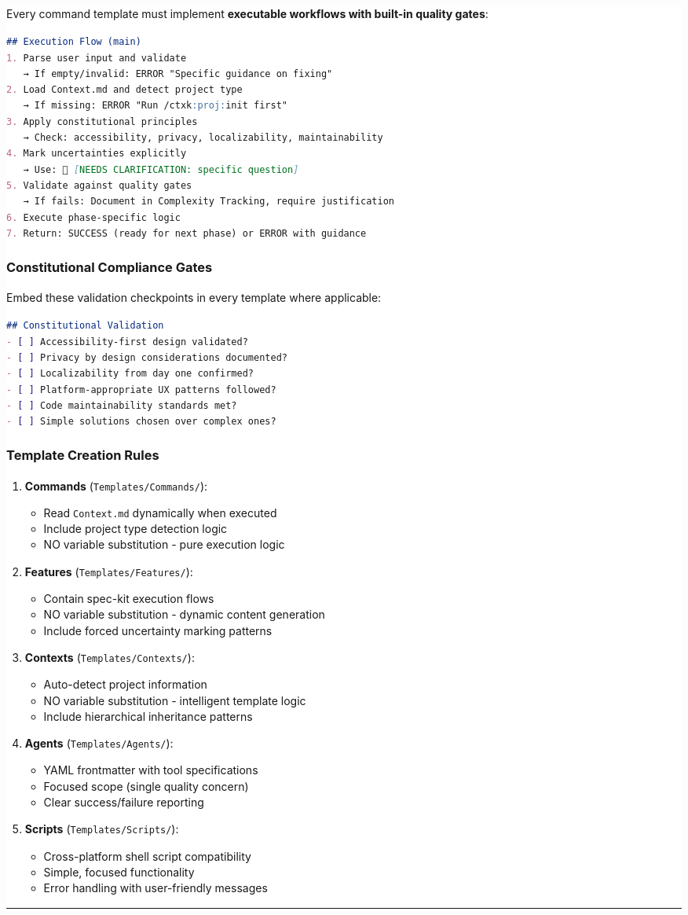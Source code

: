 Every command template must implement **executable workflows with built-in quality gates**:

```markdown
## Execution Flow (main)
1. Parse user input and validate
   → If empty/invalid: ERROR "Specific guidance on fixing"
2. Load Context.md and detect project type
   → If missing: ERROR "Run /ctxk:proj:init first"
3. Apply constitutional principles
   → Check: accessibility, privacy, localizability, maintainability
4. Mark uncertainties explicitly
   → Use: 🚨 [NEEDS CLARIFICATION: specific question]
5. Validate against quality gates
   → If fails: Document in Complexity Tracking, require justification
6. Execute phase-specific logic
7. Return: SUCCESS (ready for next phase) or ERROR with guidance
```

### Constitutional Compliance Gates

Embed these validation checkpoints in every template where applicable:

```markdown
## Constitutional Validation
- [ ] Accessibility-first design validated?
- [ ] Privacy by design considerations documented?
- [ ] Localizability from day one confirmed?
- [ ] Platform-appropriate UX patterns followed?
- [ ] Code maintainability standards met?
- [ ] Simple solutions chosen over complex ones?
```

### Template Creation Rules

1. **Commands** (`Templates/Commands/`): 
   - Read `Context.md` dynamically when executed
   - Include project type detection logic
   - NO variable substitution - pure execution logic

2. **Features** (`Templates/Features/`): 
   - Contain spec-kit execution flows
   - NO variable substitution - dynamic content generation
   - Include forced uncertainty marking patterns

3. **Contexts** (`Templates/Contexts/`): 
   - Auto-detect project information
   - NO variable substitution - intelligent template logic
   - Include hierarchical inheritance patterns

4. **Agents** (`Templates/Agents/`):
   - YAML frontmatter with tool specifications
   - Focused scope (single quality concern)
   - Clear success/failure reporting

5. **Scripts** (`Templates/Scripts/`): 
   - Cross-platform shell script compatibility
   - Simple, focused functionality
   - Error handling with user-friendly messages

---